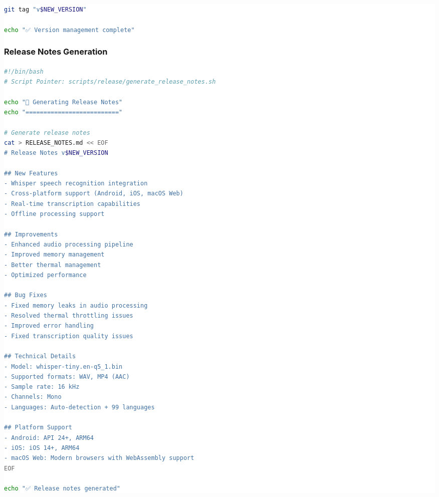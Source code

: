 ```bash
git tag "v$NEW_VERSION"

echo "✅ Version management complete"
```

### Release Notes Generation
```bash
#!/bin/bash
# Script Pointer: scripts/release/generate_release_notes.sh

echo "📝 Generating Release Notes"
echo "=========================="

# Generate release notes
cat > RELEASE_NOTES.md << EOF
# Release Notes v$NEW_VERSION

## New Features
- Whisper speech recognition integration
- Cross-platform support (Android, iOS, macOS Web)
- Real-time transcription capabilities
- Offline processing support

## Improvements
- Enhanced audio processing pipeline
- Improved memory management
- Better thermal management
- Optimized performance

## Bug Fixes
- Fixed memory leaks in audio processing
- Resolved thermal throttling issues
- Improved error handling
- Fixed transcription quality issues

## Technical Details
- Model: whisper-tiny.en-q5_1.bin
- Supported formats: WAV, MP4 (AAC)
- Sample rate: 16 kHz
- Channels: Mono
- Languages: Auto-detection + 99 languages

## Platform Support
- Android: API 24+, ARM64
- iOS: iOS 14+, ARM64
- macOS Web: Modern browsers with WebAssembly support
EOF

echo "✅ Release notes generated"
```
